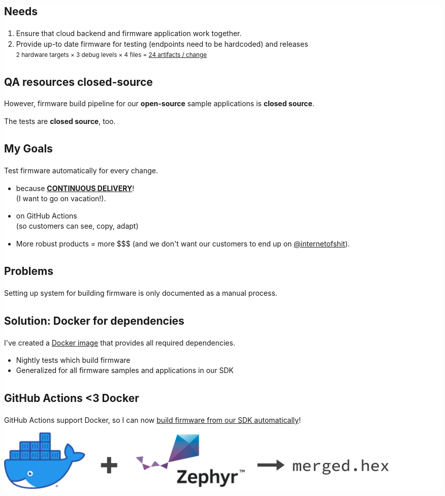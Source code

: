 ## Needs

1. Ensure that cloud backend and firmware application work together.
2. Provide up-to date firmware for testing (endpoints need to be hardcoded) and
   releases  
   <small>2 hardware targets × 3 debug levels × 4 files =
   [24 artifacts / change](https://github.com/NordicSemiconductor/asset-tracker-cloud-firmware-aws/releases/tag/v3.3.0)</small>

## QA resources closed-source

However, firmware build pipeline for our **open-source** sample applications is
**closed source**.

The tests are **closed source**, too.

## My Goals

Test firmware automatically for every change.

- because
  [**CONTINUOUS DELIVERY**](https://itrevolution.com/book/accelerate/)!  
  (I want to go on vacation!).

- on GitHub Actions  
  (so customers can see, copy, adapt)

- More robust products = more $$$ (and we don't want our customers to end up on
  [@internetofshit](https://twitter.com/internetofshit)).

## Problems

Setting up system for building firmware is only documented as a manual process.

## Solution: Docker for dependencies

I've created a [Docker image](https://github.com/NordicPlayground/nrf-docker)
that provides all required dependencies.

- Nightly tests which build firmware
- Generalized for all firmware samples and applications in our SDK

## GitHub Actions &lt;3 Docker

GitHub Actions support Docker, so I can now
[build firmware from our SDK automatically](https://github.com/NordicSemiconductor/asset-tracker-cloud-firmware-aws/blob/34d297f5fbfd43a1e6c55ab5e12d5ed7ee94655a/.github/workflows/build-and-release.yaml)!

<div class="text-center">

[![nRF Docker](./nrf-docker.png)](https://github.com/NordicPlayground/nrf-docker)
